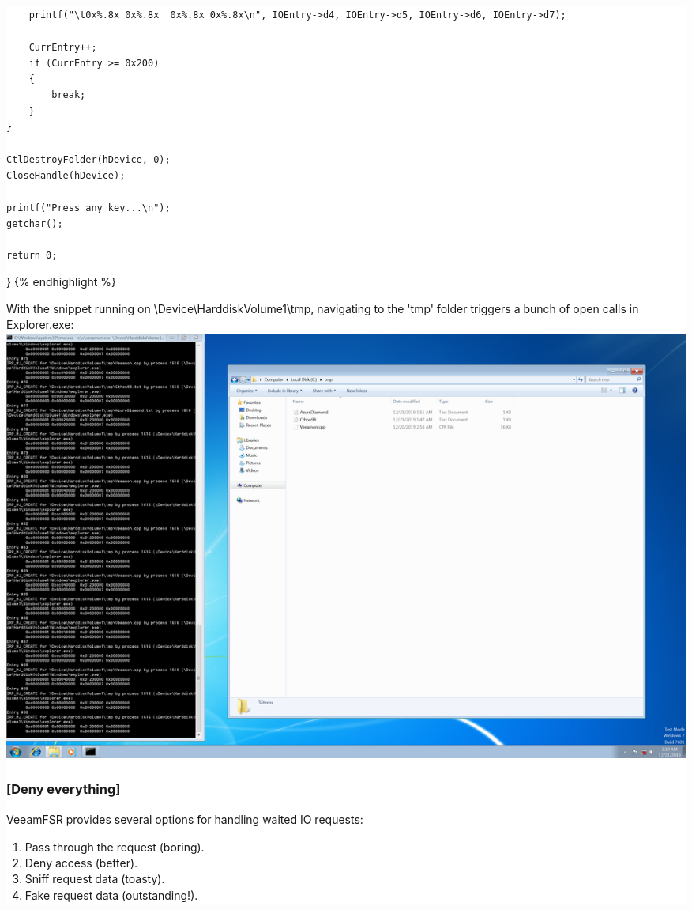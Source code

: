         printf("\t0x%.8x 0x%.8x  0x%.8x 0x%.8x\n", IOEntry->d4, IOEntry->d5, IOEntry->d6, IOEntry->d7);

        CurrEntry++;
        if (CurrEntry >= 0x200)
        {
            break;
        }
    }

    CtlDestroyFolder(hDevice, 0);
    CloseHandle(hDevice);

    printf("Press any key...\n");
    getchar();

    return 0;
}
{% endhighlight %}

With the snippet running on \Device\HarddiskVolume1\tmp, navigating to the 'tmp' folder triggers a bunch of open calls in Explorer.exe:
[![Basic.png](/images/veeamon/Basic.png)](/images/veeamon/Basic.png)


### [Deny everything]
VeeamFSR provides several options for handling waited IO requests:
1. Pass through the request (boring).
2. Deny access (better).
3. Sniff request data (toasty).
4. Fake request data (outstanding!).

